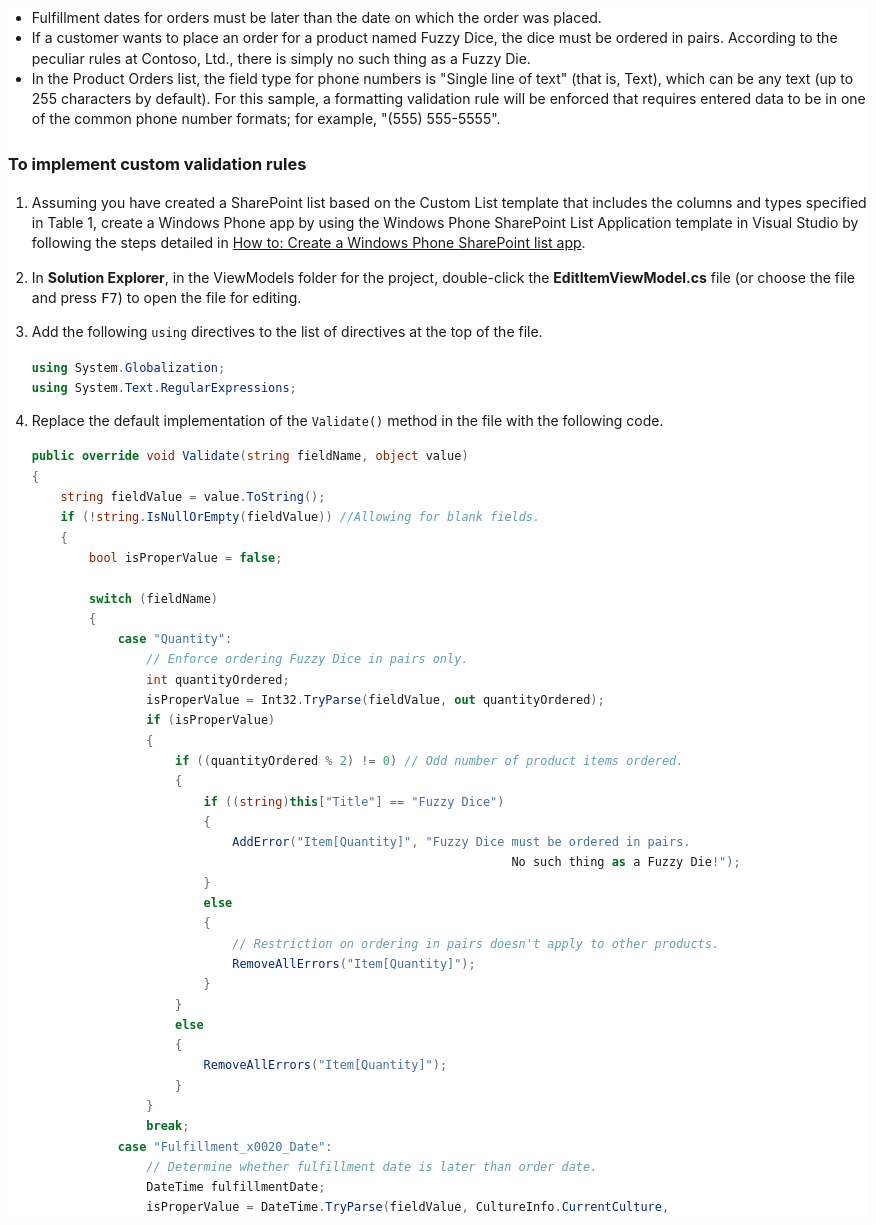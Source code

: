 - Fulfillment dates for orders must be later than the date on which the order was placed.
- If a customer wants to place an order for a product named Fuzzy Dice, the dice must be ordered in pairs. According to the peculiar rules at Contoso, Ltd., there is simply no such thing as a Fuzzy Die.
- In the Product Orders list, the field type for phone numbers is "Single line of text" (that is, Text), which can be any text (up to 255 characters by default). For this sample, a formatting validation rule will be enforced that requires entered data to be in one of the common phone number formats; for example, "(555) 555-5555".

### To implement custom validation rules

1. Assuming you have created a SharePoint list based on the Custom List template that includes the columns and types specified in Table 1, create a Windows Phone app by using the Windows Phone SharePoint List Application template in Visual Studio by following the steps detailed in  [How to: Create a Windows Phone SharePoint list app](how-to-create-a-windows-phone-sharepoint-list-app.md).
1. In **Solution Explorer**, in the ViewModels folder for the project, double-click the **EditItemViewModel.cs** file (or choose the file and press <kbd>F7</kbd>) to open the file for editing.
1. Add the following `using` directives to the list of directives at the top of the file.

    ```csharp
    using System.Globalization;
    using System.Text.RegularExpressions;
    ```

1. Replace the default implementation of the `Validate()` method in the file with the following code.

    ```csharp
    public override void Validate(string fieldName, object value)
    {
        string fieldValue = value.ToString();
        if (!string.IsNullOrEmpty(fieldValue)) //Allowing for blank fields.
        {
            bool isProperValue = false;

            switch (fieldName)
            {
                case "Quantity":
                    // Enforce ordering Fuzzy Dice in pairs only.
                    int quantityOrdered;
                    isProperValue = Int32.TryParse(fieldValue, out quantityOrdered);
                    if (isProperValue)
                    {
                        if ((quantityOrdered % 2) != 0) // Odd number of product items ordered.
                        {
                            if ((string)this["Title"] == "Fuzzy Dice")
                            {
                                AddError("Item[Quantity]", "Fuzzy Dice must be ordered in pairs.
                                                                       No such thing as a Fuzzy Die!");
                            }
                            else
                            {
                                // Restriction on ordering in pairs doesn't apply to other products.
                                RemoveAllErrors("Item[Quantity]");
                            }
                        }
                        else
                        {
                            RemoveAllErrors("Item[Quantity]");
                        }
                    }
                    break;
                case "Fulfillment_x0020_Date":
                    // Determine whether fulfillment date is later than order date.
                    DateTime fulfillmentDate;
                    isProperValue = DateTime.TryParse(fieldValue, CultureInfo.CurrentCulture,